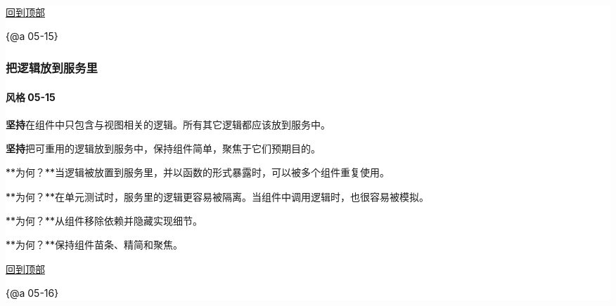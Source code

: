 
<a href="#toc">回到顶部</a>

{@a 05-15}


### 把逻辑放到服务里


#### 风格 05-15

<div class="s-rule do">


**坚持**在组件中只包含与视图相关的逻辑。所有其它逻辑都应该放到服务中。

</div>

<div class="s-rule do">

**坚持**把可重用的逻辑放到服务中，保持组件简单，聚焦于它们预期目的。

</div>

<div class="s-why">


**为何？**当逻辑被放置到服务里，并以函数的形式暴露时，可以被多个组件重复使用。

</div>

<div class="s-why">


**为何？**在单元测试时，服务里的逻辑更容易被隔离。当组件中调用逻辑时，也很容易被模拟。

</div>

<div class="s-why">

**为何？**从组件移除依赖并隐藏实现细节。

</div>

<div class="s-why-last">

**为何？**保持组件苗条、精简和聚焦。

</div>

<code-example path="styleguide/src/05-15/app/heroes/hero-list/hero-list.component.avoid.ts" header="app/heroes/hero-list/hero-list.component.ts">

</code-example>

<code-example path="styleguide/src/05-15/app/heroes/hero-list/hero-list.component.ts" region="example" header="app/heroes/hero-list/hero-list.component.ts">

</code-example>


<a href="#toc">回到顶部</a>

{@a 05-16}

